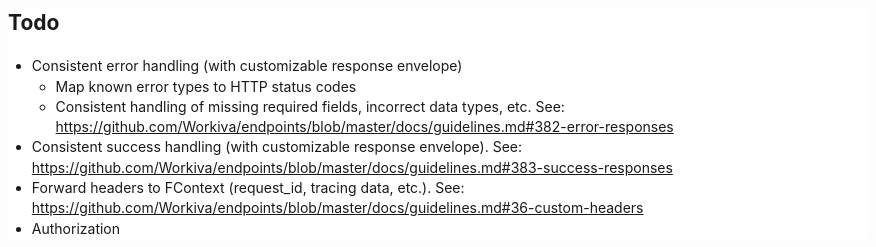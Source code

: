 ## Todo

* Consistent error handling (with customizable response envelope)
  * Map known error types to HTTP status codes
  * Consistent handling of missing required fields, incorrect data types,
    etc. See:
    https://github.com/Workiva/endpoints/blob/master/docs/guidelines.md#382-error-responses
* Consistent success handling (with customizable response envelope). See:
  https://github.com/Workiva/endpoints/blob/master/docs/guidelines.md#383-success-responses
* Forward headers to FContext (request_id, tracing data, etc.). See:
  https://github.com/Workiva/endpoints/blob/master/docs/guidelines.md#36-custom-headers
* Authorization
